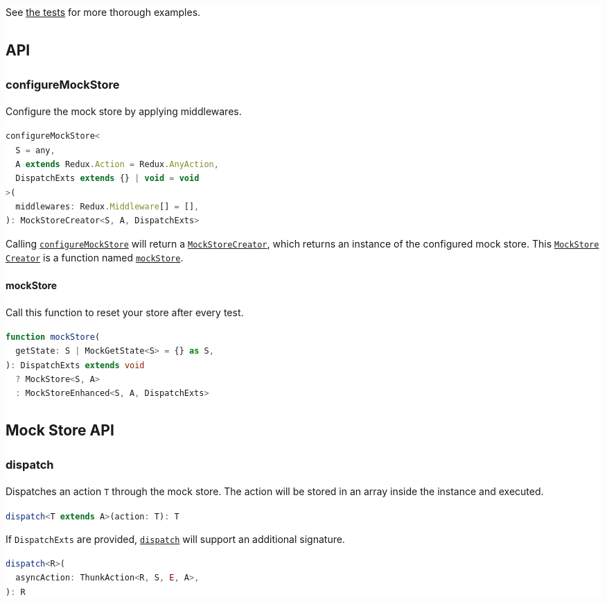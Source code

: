 See
[the tests](https://github.com/jedmao/redux-mock-store/blob/master/test/index.test.ts)
for more thorough examples.

## API

### configureMockStore

Configure the mock store by applying middlewares.

```ts
configureMockStore<
  S = any,
  A extends Redux.Action = Redux.AnyAction,
  DispatchExts extends {} | void = void
>(
  middlewares: Redux.Middleware[] = [],
): MockStoreCreator<S, A, DispatchExts>
```

Calling [`configureMockStore`](#configuremockstore) will return a
[`MockStoreCreator`](#mockstorecreator), which returns an instance of the
configured mock store. This [`MockStoreCreator`](#mockstorecreator) is a
function named [`mockStore`](#mockstore).

#### mockStore

Call this function to reset your store after every test.

```ts
function mockStore(
  getState: S | MockGetState<S> = {} as S,
): DispatchExts extends void
  ? MockStore<S, A>
  : MockStoreEnhanced<S, A, DispatchExts>
```

## Mock Store API

### dispatch

Dispatches an action `T` through the mock store. The action will be stored in an
array inside the instance and executed.

```ts
dispatch<T extends A>(action: T): T
```

If `DispatchExts` are provided, [`dispatch`](#dispatch) will support an
additional signature.

```ts
dispatch<R>(
  asyncAction: ThunkAction<R, S, E, A>,
): R
```
